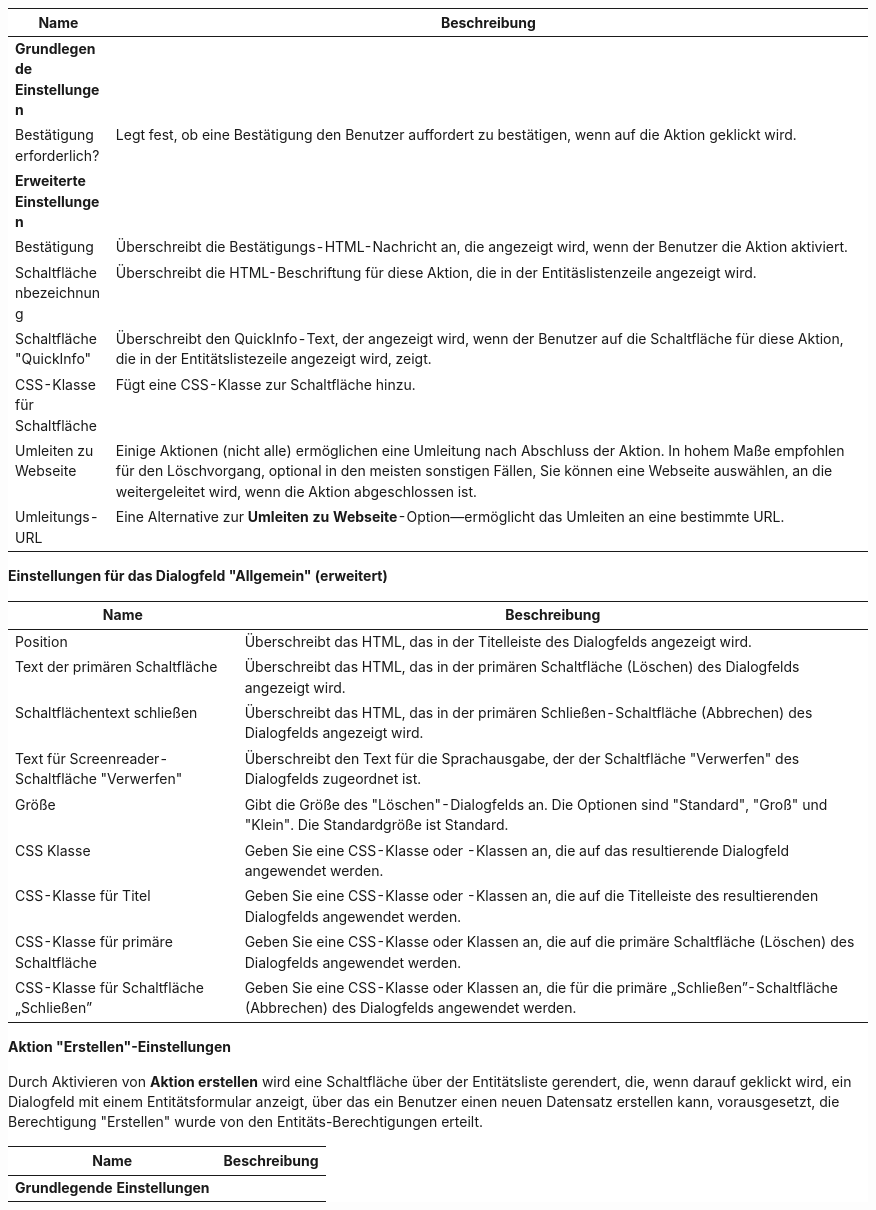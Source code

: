 
| Name                   | Beschreibung                                                                                                                                                                                                                   |
|------------------------|-------------------------------------------------------------------------------------------------------------------------------------------------------------------------------------------------------------------------------|
| **Grundlegende Einstellungen**         |                                                                                                                                                                                                                               |
| Bestätigung erforderlich? | Legt fest, ob eine Bestätigung den Benutzer auffordert zu bestätigen, wenn auf die Aktion geklickt wird.                                                                                                                                 |
| **Erweiterte Einstellungen**      |                                                                                                                                                                                                                               |
| Bestätigung           | Überschreibt die Bestätigungs-HTML-Nachricht an, die angezeigt wird, wenn der Benutzer die Aktion aktiviert.                                                                                                                                         |
| Schaltflächenbezeichnung           | Überschreibt die HTML-Beschriftung für diese Aktion, die in der Entitäslistenzeile angezeigt wird.                                                                                                                                                    |
| Schaltfläche \"QuickInfo\"         | Überschreibt den QuickInfo-Text, der angezeigt wird, wenn der Benutzer auf die Schaltfläche für diese Aktion, die in der Entitätslistezeile angezeigt wird, zeigt.                                                                                           |
| CSS-Klasse für Schaltfläche       | Fügt eine CSS-Klasse zur Schaltfläche hinzu.                                                                                                                                                      |
| Umleiten zu Webseite    | Einige Aktionen (nicht alle) ermöglichen eine Umleitung nach Abschluss der Aktion. In hohem Maße empfohlen für den Löschvorgang, optional in den meisten sonstigen Fällen, Sie können eine Webseite auswählen, an die weitergeleitet wird, wenn die Aktion abgeschlossen ist. |
| Umleitungs-URL           | Eine Alternative zur **Umleiten zu Webseite**-Option&mdash;ermöglicht das Umleiten an eine bestimmte URL.                                                                                                                                   |

**Einstellungen für das Dialogfeld "Allgemein" (erweitert)**

|**Name**                 |**Beschreibung**                                                                                                                         |
|--------------------------|-----------------------------------------------------------------------------------------------------------------------------------------|
| Position                    | Überschreibt das HTML, das in der Titelleiste des Dialogfelds angezeigt wird.|                                                                         
| Text der primären Schaltfläche      | Überschreibt das HTML, das in der primären Schaltfläche (Löschen) des Dialogfelds angezeigt wird.                                                         |
| Schaltflächentext schließen        | Überschreibt das HTML, das in der primären Schließen-Schaltfläche (Abbrechen) des Dialogfelds angezeigt wird.                                                           |
| Text für Screenreader-Schaltfläche \"Verwerfen\"   | Überschreibt den Text für die Sprachausgabe, der der Schaltfläche "Verwerfen" des Dialogfelds zugeordnet ist.                                                           |
| Größe                     | Gibt die Größe des "Löschen"-Dialogfelds an. Die Optionen sind "Standard", "Groß" und "Klein". Die Standardgröße ist Standard. |
| CSS Klasse                | Geben Sie eine CSS-Klasse oder -Klassen an, die auf das resultierende Dialogfeld angewendet werden.                                                            |
| CSS-Klasse für Titel           | Geben Sie eine CSS-Klasse oder -Klassen an, die auf die Titelleiste des resultierenden Dialogfelds angewendet werden.                                                |
| CSS-Klasse für primäre Schaltfläche | Geben Sie eine CSS-Klasse oder Klassen an, die auf die primäre Schaltfläche (Löschen) des Dialogfelds angewendet werden.                                          |
| CSS-Klasse für Schaltfläche „Schließen”   | Geben Sie eine CSS-Klasse oder Klassen an, die für die primäre „Schließen”-Schaltfläche (Abbrechen) des Dialogfelds angewendet werden.                                            |

**Aktion "Erstellen"-Einstellungen**

Durch Aktivieren von **Aktion erstellen** wird eine Schaltfläche über der Entitätsliste gerendert, die, wenn darauf geklickt wird, ein Dialogfeld mit einem Entitätsformular anzeigt, über das ein Benutzer einen neuen Datensatz erstellen kann, vorausgesetzt, die Berechtigung "Erstellen" wurde von den Entitäts-Berechtigungen erteilt.

| Name               | Beschreibung                          |
|--------------------|--------------------------------------|
| **Grundlegende Einstellungen**     |                                                                                                                                                                       |